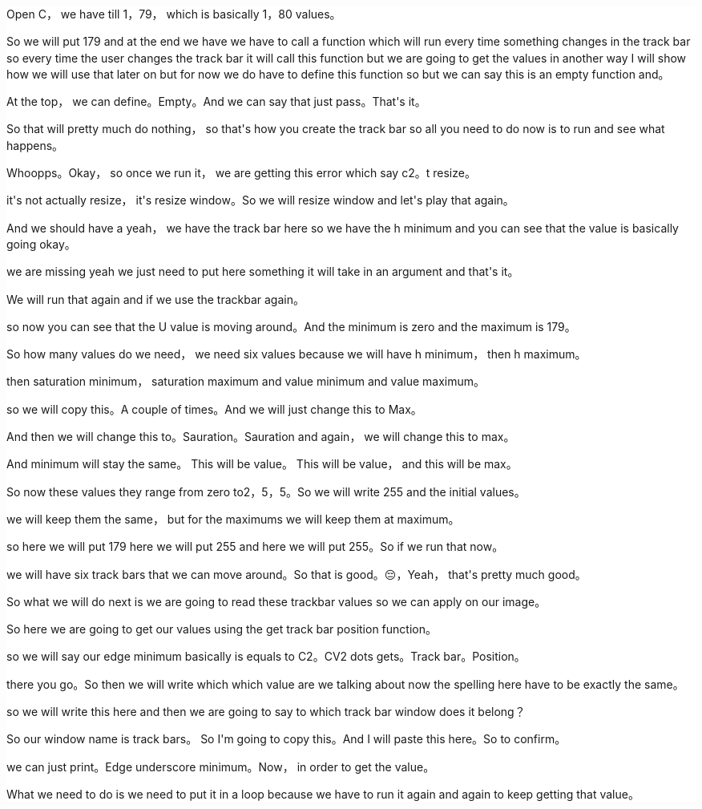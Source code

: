 Open C， we have till 1，79， which is basically 1，80 values。

So we will put 179 and at the end we have we have to call a function which will run every time something changes in the track bar so every time the user changes the track bar it will call this function but we are going to get the values in another way I will show how we will use that later on but for now we do have to define this function so but we can say this is an empty function and。

At the top， we can define。Empty。And we can say that just pass。That's it。

So that will pretty much do nothing， so that's how you create the track bar so all you need to do now is to run and see what happens。

Whoopps。Okay， so once we run it， we are getting this error which say c2。t resize。

 it's not actually resize， it's resize window。So we will resize window and let's play that again。

And we should have a yeah， we have the track bar here so we have the h minimum and you can see that the value is basically going okay。

 we are missing yeah we just need to put here something it will take in an argument and that's it。

We will run that again and if we use the trackbar again。

 so now you can see that the U value is moving around。And the minimum is zero and the maximum is 179。

So how many values do we need， we need six values because we will have h minimum， then h maximum。

 then saturation minimum， saturation maximum and value minimum and value maximum。

 so we will copy this。A couple of times。And we will just change this to Max。

And then we will change this to。Sauration。Sauration and again， we will change this to max。

And minimum will stay the same。 This will be value。 This will be value， and this will be max。

So now these values they range from  zero to2，5，5。So we will write 255 and the initial values。

 we will keep them the same， but for the maximums we will keep them at maximum。

 so here we will put 179 here we will put 255 and here we will put 255。So if we run that now。

 we will have six track bars that we can move around。So that is good。😔，Yeah， that's pretty much good。

 So what we will do next is we are going to read these trackbar values so we can apply on our image。

So here we are going to get our values using the get track bar position function。

 so we will say our edge minimum basically is equals to C2。CV2 dots gets。Track bar。Position。

 there you go。So then we will write which which value are we talking about now the spelling here have to be exactly the same。

 so we will write this here and then we are going to say to which track bar window does it belong？

So our window name is track bars。 So I'm going to copy this。And I will paste this here。So to confirm。

 we can just print。Edge underscore minimum。Now， in order to get the value。

What we need to do is we need to put it in a loop because we have to run it again and again to keep getting that value。
